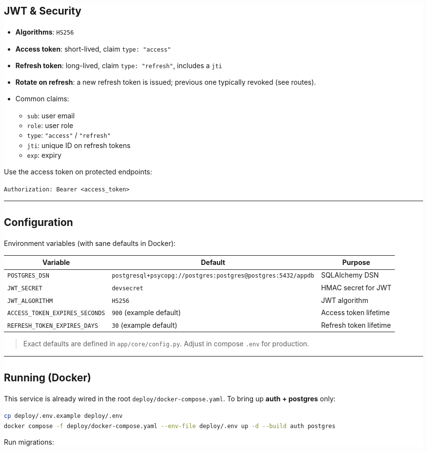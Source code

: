 
## JWT & Security

* **Algorithms**: `HS256`
* **Access token**: short-lived, claim `type: "access"`
* **Refresh token**: long-lived, claim `type: "refresh"`, includes a `jti`
* **Rotate on refresh**: a new refresh token is issued; previous one typically revoked (see routes).
* Common claims:

  * `sub`: user email
  * `role`: user role
  * `type`: `"access"` / `"refresh"`
  * `jti`: unique ID on refresh tokens
  * `exp`: expiry

Use the access token on protected endpoints:

```
Authorization: Bearer <access_token>
```

---

## Configuration

Environment variables (with sane defaults in Docker):

| Variable                       | Default                                                      | Purpose                |
| ------------------------------ | ------------------------------------------------------------ | ---------------------- |
| `POSTGRES_DSN`                 | `postgresql+psycopg://postgres:postgres@postgres:5432/appdb` | SQLAlchemy DSN         |
| `JWT_SECRET`                   | `devsecret`                                                  | HMAC secret for JWT    |
| `JWT_ALGORITHM`                | `HS256`                                                      | JWT algorithm          |
| `ACCESS_TOKEN_EXPIRES_SECONDS` | `900` (example default)                                      | Access token lifetime  |
| `REFRESH_TOKEN_EXPIRES_DAYS`   | `30` (example default)                                       | Refresh token lifetime |

> Exact defaults are defined in `app/core/config.py`. Adjust in compose `.env` for production.

---

## Running (Docker)

This service is already wired in the root `deploy/docker-compose.yaml`. To bring up **auth + postgres** only:

```bash
cp deploy/.env.example deploy/.env
docker compose -f deploy/docker-compose.yaml --env-file deploy/.env up -d --build auth postgres
```

Run migrations:
